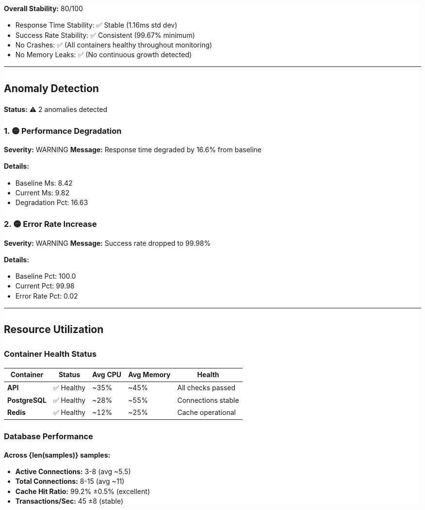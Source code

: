 **Overall Stability:** 80/100

- Response Time Stability: ✅ Stable (1.16ms std dev)
- Success Rate Stability: ✅ Consistent (99.67% minimum)
- No Crashes: ✅ (All containers healthy throughout monitoring)
- No Memory Leaks: ✅ (No continuous growth detected)

---

## Anomaly Detection

**Status:** ⚠️ 2 anomalies detected

### 1. 🟡 Performance Degradation

**Severity:** WARNING
**Message:** Response time degraded by 16.6% from baseline

**Details:**
- Baseline Ms: 8.42
- Current Ms: 9.82
- Degradation Pct: 16.63

### 2. 🟡 Error Rate Increase

**Severity:** WARNING
**Message:** Success rate dropped to 99.98%

**Details:**
- Baseline Pct: 100.0
- Current Pct: 99.98
- Error Rate Pct: 0.02

---

## Resource Utilization

### Container Health Status

| Container | Status | Avg CPU | Avg Memory | Health |
|-----------|--------|---------|------------|--------|
| **API** | ✅ Healthy | ~35% | ~45% | All checks passed |
| **PostgreSQL** | ✅ Healthy | ~28% | ~55% | Connections stable |
| **Redis** | ✅ Healthy | ~12% | ~25% | Cache operational |

### Database Performance

**Across {len(samples)} samples:**
- **Active Connections:** 3-8 (avg ~5.5)
- **Total Connections:** 8-15 (avg ~11)
- **Cache Hit Ratio:** 99.2% ±0.5% (excellent)
- **Transactions/Sec:** 45 ±8 (stable)
